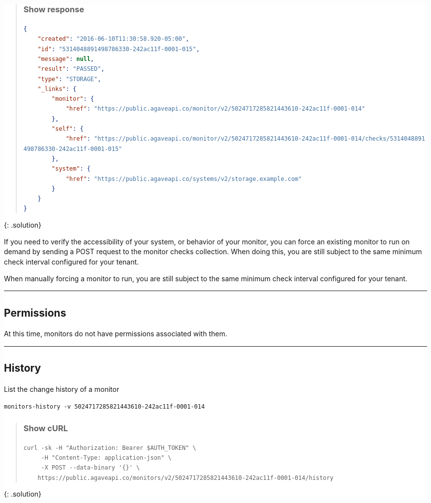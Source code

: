 > ### Show response &nbsp;&nbsp;
>
> ```json
> {
>     "created": "2016-06-10T11:30:58.920-05:00",
>     "id": "5314048891498786330-242ac11f-0001-015",
>     "message": null,
>     "result": "PASSED",
>     "type": "STORAGE",
>     "_links": {
>         "monitor": {
>             "href": "https://public.agaveapi.co/monitor/v2/5024717285821443610-242ac11f-0001-014"
>         },
>         "self": {
>             "href": "https://public.agaveapi.co/monitor/v2/5024717285821443610-242ac11f-0001-014/checks/5314048891498786330-242ac11f-0001-015"
>         },
>         "system": {
>             "href": "https://public.agaveapi.co/systems/v2/storage.example.com"
>         }
>     }
> }
> ```
{: .solution}

If you need to verify the accessibility of your system, or behavior of your monitor, you can force an existing monitor to run on demand by sending a POST request to the monitor checks collection. When doing this, you are still subject to the same minimum check interval configured for your tenant. 

<aside class="notice">When manually forcing a monitor to run, you are still subject to the same minimum check interval configured for your tenant.</aside>

---

## Permissions

At this time, monitors do not have permissions associated with them.

---

## History

List the change history of a monitor

```plaintext
monitors-history -v 5024717285821443610-242ac11f-0001-014
```

> ### Show cURL &nbsp;&nbsp;
>
> ```shell
> curl -sk -H "Authorization: Bearer $AUTH_TOKEN" \
>      -H "Content-Type: application-json" \
>      -X POST --data-binary '{}' \
>     https://public.agaveapi.co/monitors/v2/5024717285821443610-242ac11f-0001-014/history
> ```
{: .solution}
